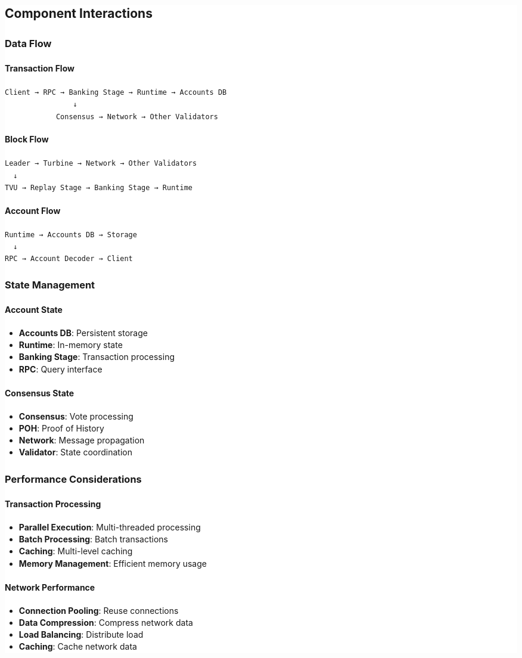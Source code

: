 ## Component Interactions

### Data Flow

#### Transaction Flow
```
Client → RPC → Banking Stage → Runtime → Accounts DB
                ↓
            Consensus → Network → Other Validators
```

#### Block Flow
```
Leader → Turbine → Network → Other Validators
  ↓
TVU → Replay Stage → Banking Stage → Runtime
```

#### Account Flow
```
Runtime → Accounts DB → Storage
  ↓
RPC → Account Decoder → Client
```

### State Management

#### Account State
- **Accounts DB**: Persistent storage
- **Runtime**: In-memory state
- **Banking Stage**: Transaction processing
- **RPC**: Query interface

#### Consensus State
- **Consensus**: Vote processing
- **POH**: Proof of History
- **Network**: Message propagation
- **Validator**: State coordination

### Performance Considerations

#### Transaction Processing
- **Parallel Execution**: Multi-threaded processing
- **Batch Processing**: Batch transactions
- **Caching**: Multi-level caching
- **Memory Management**: Efficient memory usage

#### Network Performance
- **Connection Pooling**: Reuse connections
- **Data Compression**: Compress network data
- **Load Balancing**: Distribute load
- **Caching**: Cache network data
